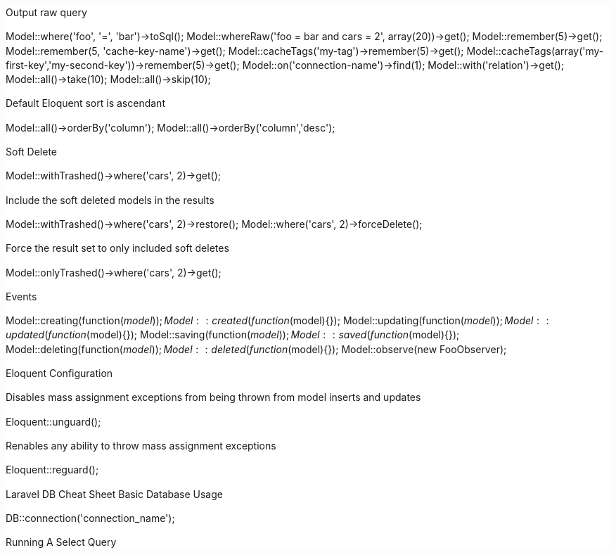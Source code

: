 Output raw query

Model::where('foo', '=', 'bar')->toSql();
Model::whereRaw('foo = bar and cars = 2', array(20))->get();
Model::remember(5)->get();
Model::remember(5, 'cache-key-name')->get();
Model::cacheTags('my-tag')->remember(5)->get();
Model::cacheTags(array('my-first-key','my-second-key'))->remember(5)->get();
Model::on('connection-name')->find(1);
Model::with('relation')->get();
Model::all()->take(10);
Model::all()->skip(10);

Default Eloquent sort is ascendant

Model::all()->orderBy('column');
Model::all()->orderBy('column','desc');

Soft Delete

Model::withTrashed()->where('cars', 2)->get();

Include the soft deleted models in the results

Model::withTrashed()->where('cars', 2)->restore();
Model::where('cars', 2)->forceDelete();

Force the result set to only included soft deletes

Model::onlyTrashed()->where('cars', 2)->get();

Events

Model::creating(function($model){});
Model::created(function($model){});
Model::updating(function($model){});
Model::updated(function($model){});
Model::saving(function($model){});
Model::saved(function($model){});
Model::deleting(function($model){});
Model::deleted(function($model){});
Model::observe(new FooObserver);

Eloquent Configuration

Disables mass assignment exceptions from being thrown from model inserts and updates

Eloquent::unguard();

Renables any ability to throw mass assignment exceptions

Eloquent::reguard();

Laravel DB Cheat Sheet
Basic Database Usage

DB::connection('connection_name');

Running A Select Query
